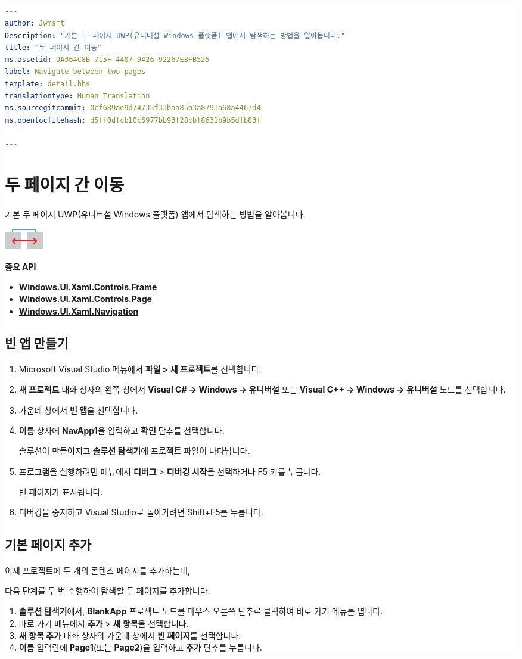 ```yaml
---
author: Jwmsft
Description: "기본 두 페이지 UWP(유니버설 Windows 플랫폼) 앱에서 탐색하는 방법을 알아봅니다."
title: "두 페이지 간 이동"
ms.assetid: 0A364C8B-715F-4407-9426-92267E8FB525
label: Navigate between two pages
template: detail.hbs
translationtype: Human Translation
ms.sourcegitcommit: 0cf689ae9d74735f33baa85b3a8791a68a4467d4
ms.openlocfilehash: d5ff0dfcb10c6977bb93f28cbf8631b9b5dfb83f

---
```


# 두 페이지 간 이동

기본 두 페이지 UWP(유니버설 Windows 플랫폼) 앱에서 탐색하는 방법을 알아봅니다.

![두 페이지의 탐색 예제](images/nav-peertopeer-2page.png)


**중요 API**

-   [**Windows.UI.Xaml.Controls.Frame**](https://msdn.microsoft.com/library/windows/apps/br242682)
-   [**Windows.UI.Xaml.Controls.Page**](https://msdn.microsoft.com/library/windows/apps/br227503)
-   [**Windows.UI.Xaml.Navigation**](https://msdn.microsoft.com/library/windows/apps/br243300)


## 빈 앱 만들기


1.  Microsoft Visual Studio 메뉴에서 **파일 &gt; 새 프로젝트**를 선택합니다.
2.  **새 프로젝트** 대화 상자의 왼쪽 창에서 **Visual C# -&gt; Windows -&gt; 유니버설** 또는 **Visual C++ -&gt; Windows -&gt; 유니버설** 노드를 선택합니다.
3.  가운데 창에서 **빈 앱**을 선택합니다.
4.  **이름** 상자에 **NavApp1**을 입력하고 **확인** 단추를 선택합니다.

    솔루션이 만들어지고 **솔루션 탐색기**에 프로젝트 파일이 나타납니다.

5.  프로그램을 실행하려면 메뉴에서 **디버그** &gt; **디버깅 시작**을 선택하거나 F5 키를 누릅니다.

    빈 페이지가 표시됩니다.

6.  디버깅을 중지하고 Visual Studio로 돌아가려면 Shift+F5를 누릅니다.

## 기본 페이지 추가

이제 프로젝트에 두 개의 콘텐츠 페이지를 추가하는데,

다음 단계를 두 번 수행하여 탐색할 두 페이지를 추가합니다.

1.  **솔루션 탐색기**에서, **BlankApp** 프로젝트 노드를 마우스 오른쪽 단추로 클릭하여 바로 가기 메뉴를 엽니다.
2.  바로 가기 메뉴에서 **추가** &gt; **새 항목**을 선택합니다.
3.  **새 항목 추가** 대화 상자의 가운데 창에서 **빈 페이지**를 선택합니다.
4.  **이름** 입력란에 **Page1**(또는 **Page2**)을 입력하고 **추가** 단추를 누릅니다.
